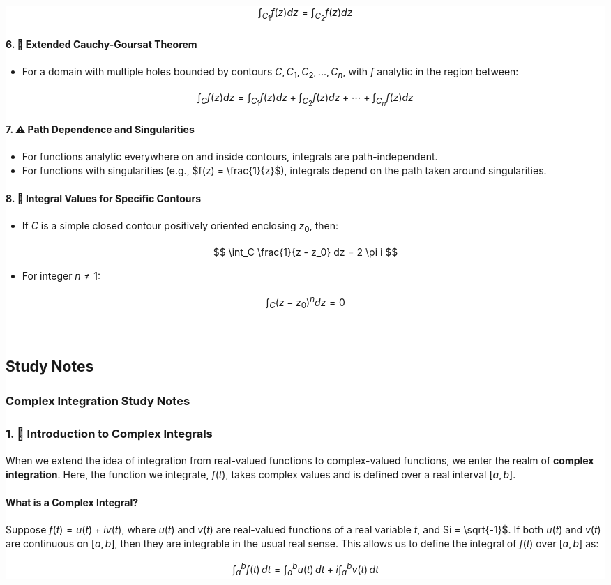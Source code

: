 $$
  \int_{C_1} f(z) dz = \int_{C_2} f(z) dz
$$


#### 6. 🧩 Extended Cauchy-Goursat Theorem  
- For a domain with multiple holes bounded by contours $C, C_1, C_2, ..., C_n$, with $f$ analytic in the region between:  

$$
  \int_C f(z) dz = \int_{C_1} f(z) dz + \int_{C_2} f(z) dz + \cdots + \int_{C_n} f(z) dz
$$


#### 7. ⚠️ Path Dependence and Singularities  
- For functions analytic everywhere on and inside contours, integrals are path-independent.  
- For functions with singularities (e.g., $f(z) = \frac{1}{z}$), integrals depend on the path taken around singularities.

#### 8. 🔢 Integral Values for Specific Contours  
- If $C$ is a simple closed contour positively oriented enclosing $z_0$, then:  

$$
  \int_C \frac{1}{z - z_0} dz = 2 \pi i
$$

- For integer $n \neq 1$:  

$$
  \int_C (z - z_0)^n dz = 0
$$



<br>

## Study Notes

### Complex Integration Study Notes


### 1. 🧮 Introduction to Complex Integrals

When we extend the idea of integration from real-valued functions to complex-valued functions, we enter the realm of **complex integration**. Here, the function we integrate, $f(t)$, takes complex values and is defined over a real interval $[a, b]$. 

#### What is a Complex Integral?

Suppose $f(t) = u(t) + i v(t)$, where $u(t)$ and $v(t)$ are real-valued functions of a real variable $t$, and $i = \sqrt{-1}$. If both $u(t)$ and $v(t)$ are continuous on $[a, b]$, then they are integrable in the usual real sense. This allows us to define the integral of $f(t)$ over $[a, b]$ as:


$$
\int_a^b f(t) \, dt = \int_a^b u(t) \, dt + i \int_a^b v(t) \, dt
$$
